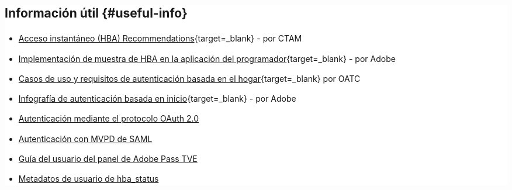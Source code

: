 ## Información útil {#useful-info}

* [Acceso instantáneo (HBA) Recommendations](http://www.ctamtve.com/instantaccess){target=_blank} - por CTAM
* [Implementación de muestra de HBA en la aplicación del programador](https://dzf8vqv24eqhg.cloudfront.net/userfiles/258/326/ckfinder/files/HBA_Flow_Sample.pdf?dc=201604222139-1346){target=_blank} - por Adobe
  
* [Casos de uso y requisitos de autenticación basada en el hogar](https://dzf8vqv24eqhg.cloudfront.net/userfiles/258/326/ckfinder/files/Defining%20TVE%20Home-Based%20Authentication%20(HBA)%20%20Use%20Cases%20and%20Requirements%20Recommended%20Practice%20Version%201_0%20FINAL%20DRAFT%20FOR%20BOARD%20APPROVAL.pdf){target=_blank} por OATC
* [Infografía de autenticación basada en inicio](https://dzf8vqv24eqhg.cloudfront.net/userfiles/258/326/ckfinder/files/AdobeNewsletterHBA.pdf?dc=201604260953-2640){target=_blank} - por Adobe
* [Autenticación mediante el protocolo OAuth 2.0](/help/authentication/authn-oauth2-protocol.md)
* [Autenticación con MVPD de SAML](/help/authentication/authn-usecase.md)
* [Guía del usuario del panel de Adobe Pass TVE](/help/authentication/tve-dashboard/new-tve-dashboard/tve-dashboard-overview.md)
* [Metadatos de usuario de hba_status](/help/authentication/user-metadata-feature.md#obtaining)
